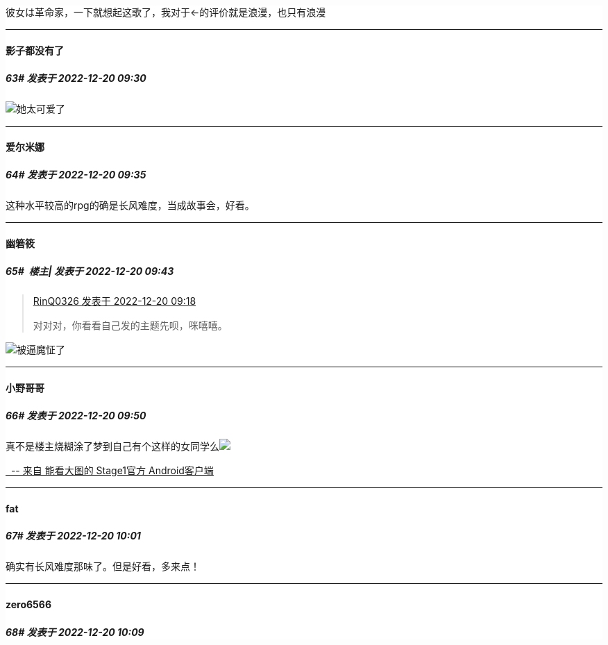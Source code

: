 彼女は革命家，一下就想起这歌了，我对于←的评价就是浪漫，也只有浪漫

*****

####  影子都没有了  
##### 63#       发表于 2022-12-20 09:30

<img src="https://static.saraba1st.com/image/smiley/face2017/073.png" referrerpolicy="no-referrer">她太可爱了



*****

####  爱尔米娜  
##### 64#       发表于 2022-12-20 09:35

这种水平较高的rpg的确是长风难度，当成故事会，好看。



*****

####  幽箬筱  
##### 65#         楼主| 发表于 2022-12-20 09:43

<blockquote><a href="httphttps://bbs.saraba1st.com/2b/forum.php?mod=redirect&amp;goto=findpost&amp;pid=59015461&amp;ptid=2110864" target="_blank">RinQ0326 发表于 2022-12-20 09:18</a>

对对对，你看看自己发的主题先呗，咪嘻嘻。</blockquote>
<img src="https://static.saraba1st.com/image/smiley/face2017/004.gif" referrerpolicy="no-referrer">被逼魔怔了

*****

####  小野哥哥  
##### 66#       发表于 2022-12-20 09:50

真不是楼主烧糊涂了梦到自己有个这样的女同学么<img src="https://static.saraba1st.com/image/smiley/face2017/085.png" referrerpolicy="no-referrer">

[  -- 来自 能看大图的 Stage1官方 Android客户端](https://www.coolapk.com/apk/140634)



*****

####  fat  
##### 67#       发表于 2022-12-20 10:01

确实有长风难度那味了。但是好看，多来点！



*****

####  zero6566  
##### 68#       发表于 2022-12-20 10:09
